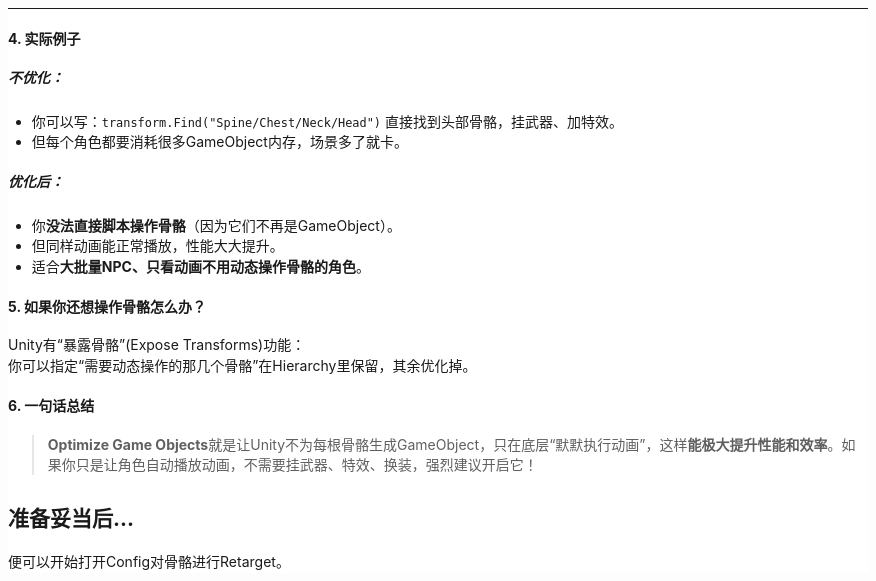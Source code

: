 
---

#### 4. **实际例子**
##### **不优化：**
+ 你可以写：`transform.Find("Spine/Chest/Neck/Head")` 直接找到头部骨骼，挂武器、加特效。
+ 但每个角色都要消耗很多GameObject内存，场景多了就卡。

##### **优化后：**
+ 你**没法直接脚本操作骨骼**（因为它们不再是GameObject）。
+ 但同样动画能正常播放，性能大大提升。
+ 适合**大批量NPC、只看动画不用动态操作骨骼的角色**。



#### 5. **如果你还想操作骨骼怎么办？**
Unity有“暴露骨骼”(Expose Transforms)功能：  
你可以指定“需要动态操作的那几个骨骼”在Hierarchy里保留，其余优化掉。



#### 6. **一句话总结**
> **Optimize Game Objects**就是让Unity不为每根骨骼生成GameObject，只在底层“默默执行动画”，这样**能极大提升性能和效率**。如果你只是让角色自动播放动画，不需要挂武器、特效、换装，强烈建议开启它！
>







### 
## 准备妥当后...
便可以开始打开Config对骨骼进行Retarget。
